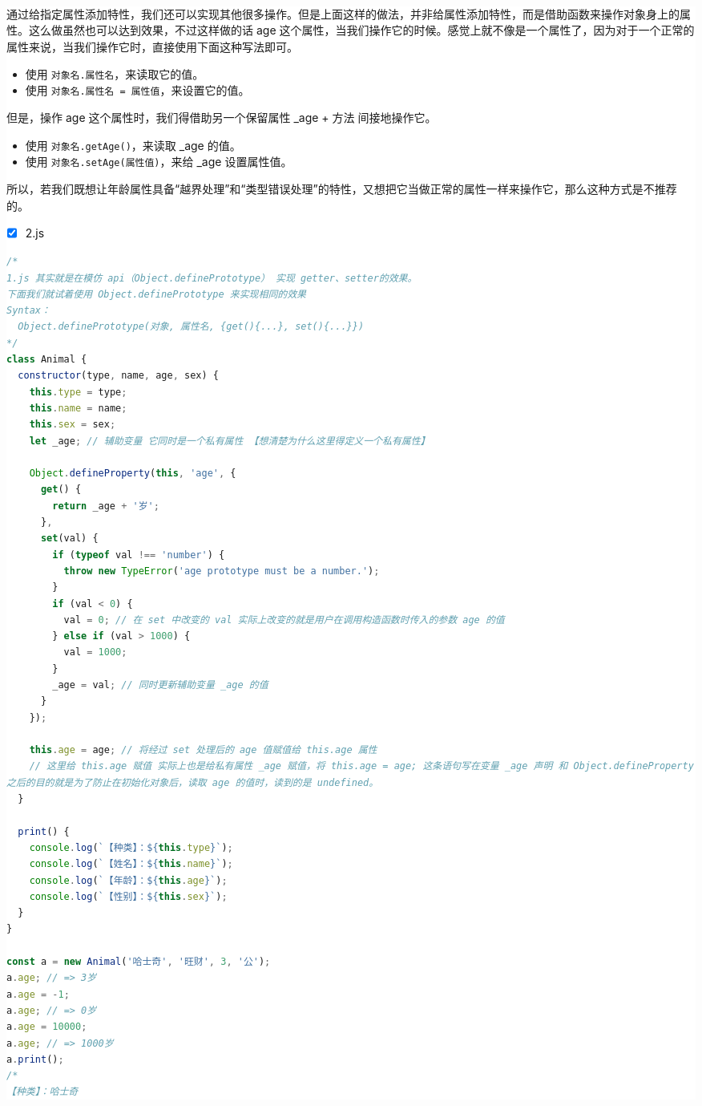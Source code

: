 通过给指定属性添加特性，我们还可以实现其他很多操作。但是上面这样的做法，并非给属性添加特性，而是借助函数来操作对象身上的属性。这么做虽然也可以达到效果，不过这样做的话 age 这个属性，当我们操作它的时候。感觉上就不像是一个属性了，因为对于一个正常的属性来说，当我们操作它时，直接使用下面这种写法即可。
- 使用 `对象名.属性名`，来读取它的值。
- 使用 `对象名.属性名 = 属性值`，来设置它的值。

但是，操作 age 这个属性时，我们得借助另一个保留属性 _age + 方法 间接地操作它。
- 使用 `对象名.getAge()`，来读取 _age 的值。
- 使用 `对象名.setAge(属性值)`，来给 _age 设置属性值。

所以，若我们既想让年龄属性具备“越界处理”和“类型错误处理”的特性，又想把它当做正常的属性一样来操作它，那么这种方式是不推荐的。

- [x] 2.js

```js
/*
1.js 其实就是在模仿 api（Object.definePrototype） 实现 getter、setter的效果。
下面我们就试着使用 Object.definePrototype 来实现相同的效果
Syntax：
  Object.definePrototype(对象, 属性名, {get(){...}, set(){...}})
*/
class Animal {
  constructor(type, name, age, sex) {
    this.type = type;
    this.name = name;
    this.sex = sex;
    let _age; // 辅助变量 它同时是一个私有属性 【想清楚为什么这里得定义一个私有属性】

    Object.defineProperty(this, 'age', {
      get() {
        return _age + '岁';
      },
      set(val) {
        if (typeof val !== 'number') {
          throw new TypeError('age prototype must be a number.');
        }
        if (val < 0) {
          val = 0; // 在 set 中改变的 val 实际上改变的就是用户在调用构造函数时传入的参数 age 的值
        } else if (val > 1000) {
          val = 1000;
        }
        _age = val; // 同时更新辅助变量 _age 的值
      }
    });

    this.age = age; // 将经过 set 处理后的 age 值赋值给 this.age 属性
    // 这里给 this.age 赋值 实际上也是给私有属性 _age 赋值，将 this.age = age; 这条语句写在变量 _age 声明 和 Object.defineProperty 之后的目的就是为了防止在初始化对象后，读取 age 的值时，读到的是 undefined。
  }

  print() {
    console.log(`【种类】：${this.type}`);
    console.log(`【姓名】：${this.name}`);
    console.log(`【年龄】：${this.age}`);
    console.log(`【性别】：${this.sex}`);
  }
}

const a = new Animal('哈士奇', '旺财', 3, '公');
a.age; // => 3岁
a.age = -1;
a.age; // => 0岁
a.age = 10000;
a.age; // => 1000岁
a.print();
/*
【种类】：哈士奇
```